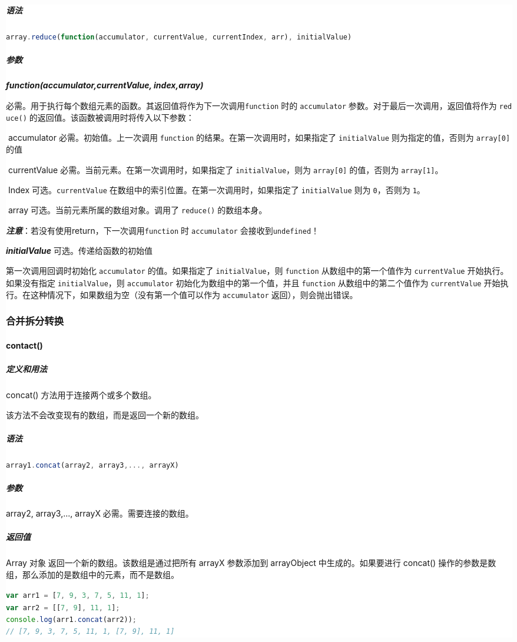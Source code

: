 ##### 语法

```js
array.reduce(function(accumulator, currentValue, currentIndex, arr), initialValue)
```

##### 参数

***function(accumulator,currentValue, index,array)***	

必需。用于执行每个数组元素的函数。其返回值将作为下一次调用`function` 时的 `accumulator` 参数。对于最后一次调用，返回值将作为 `reduce()` 的返回值。该函数被调用时将传入以下参数：

​		accumulator	必需。初始值。上一次调用 `function` 的结果。在第一次调用时，如果指定了 `initialValue` 则为指定的值，否则为 `array[0]` 的值

​		currentValue	必需。当前元素。在第一次调用时，如果指定了 `initialValue`，则为 `array[0]` 的值，否则为 `array[1]`。

​		Index	可选。`currentValue` 在数组中的索引位置。在第一次调用时，如果指定了 `initialValue` 则为 `0`，否则为 `1`。

​		array	可选。当前元素所属的数组对象。调用了 `reduce()` 的数组本身。

​	***注意***：若没有使用return，下一次调用`function` 时 `accumulator` 会接收到`undefined`！

***initialValue***	可选。传递给函数的初始值

第一次调用回调时初始化 `accumulator` 的值。如果指定了 `initialValue`，则 `function` 从数组中的第一个值作为 `currentValue` 开始执行。如果没有指定 `initialValue`，则 `accumulator` 初始化为数组中的第一个值，并且 `function` 从数组中的第二个值作为 `currentValue` 开始执行。在这种情况下，如果数组为空（没有第一个值可以作为 `accumulator` 返回），则会抛出错误。

### 合并拆分转换

#### contact()

##### 定义和用法

concat() 方法用于连接两个或多个数组。

该方法不会改变现有的数组，而是返回一个新的数组。

##### 语法

```js
array1.concat(array2, array3,..., arrayX)
```

##### 参数

array2, array3,..., arrayX	必需。需要连接的数组。

##### 返回值

Array 对象	返回一个新的数组。该数组是通过把所有 arrayX 参数添加到 arrayObject 中生成的。如果要进行 concat() 操作的参数是数组，那么添加的是数组中的元素，而不是数组。

```js
var arr1 = [7, 9, 3, 7, 5, 11, 1];
var arr2 = [[7, 9], 11, 1];
console.log(arr1.concat(arr2));
// [7, 9, 3, 7, 5, 11, 1, [7, 9], 11, 1]
```
